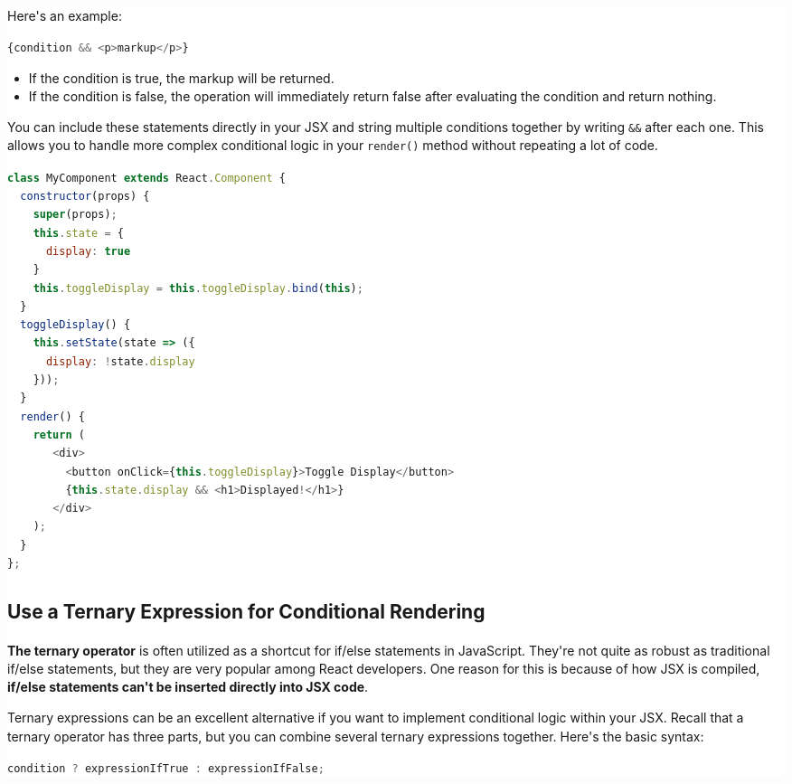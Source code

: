 Here's an example:
```Javascript
{condition && <p>markup</p>}
```

- If the condition is true, the markup will be returned. 
- If the condition is false, the operation will immediately return false after evaluating the condition and return nothing.

You can include these statements directly in your JSX and string multiple conditions together by writing `&&` after each one. 
This allows you to handle more complex conditional logic in your `render()` method without repeating a lot of code.

```Javascript
class MyComponent extends React.Component {
  constructor(props) {
    super(props);
    this.state = {
      display: true
    }
    this.toggleDisplay = this.toggleDisplay.bind(this);
  }
  toggleDisplay() {
    this.setState(state => ({
      display: !state.display
    }));
  }
  render() {
    return (
       <div>
         <button onClick={this.toggleDisplay}>Toggle Display</button>
         {this.state.display && <h1>Displayed!</h1>}
       </div>
    );
  }
};
```

## Use a Ternary Expression for Conditional Rendering

**The ternary operator** is often utilized as a shortcut for if/else statements in JavaScript. 
They're not quite as robust as traditional if/else statements, but they are very popular among React developers. 
One reason for this is because of how JSX is compiled, **if/else statements can't be inserted directly into JSX code**. 

Ternary expressions can be an excellent alternative if you want to implement conditional logic within your JSX. 
Recall that a ternary operator has three parts, but you can combine several ternary expressions together. 
Here's the basic syntax:

```Javascript
condition ? expressionIfTrue : expressionIfFalse;
```
